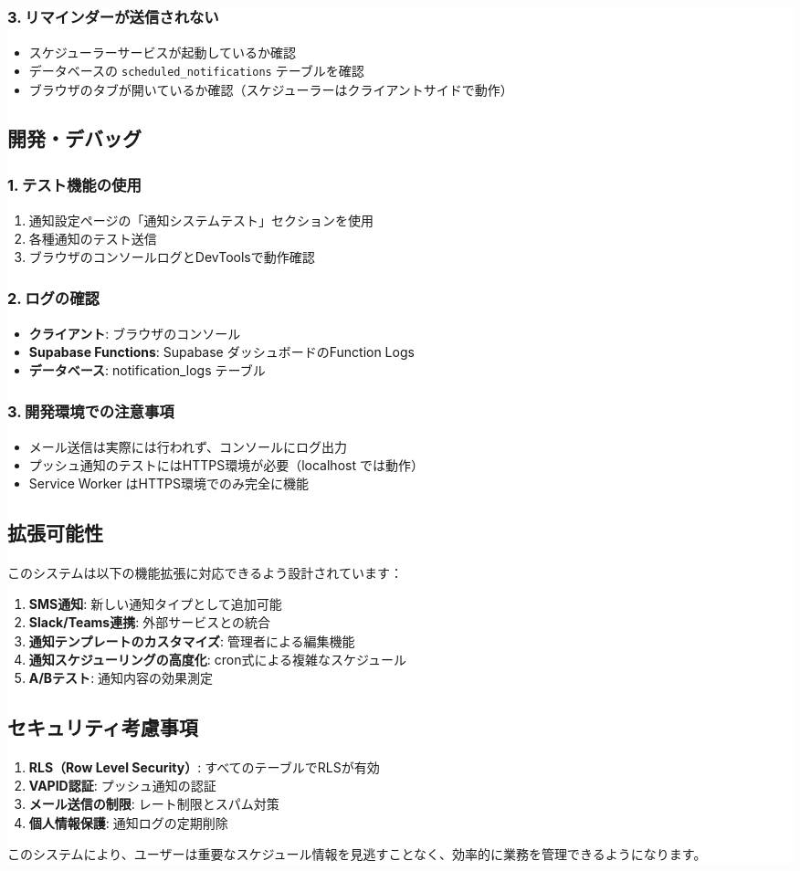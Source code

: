 ### 3. リマインダーが送信されない
- スケジューラーサービスが起動しているか確認
- データベースの `scheduled_notifications` テーブルを確認
- ブラウザのタブが開いているか確認（スケジューラーはクライアントサイドで動作）

## 開発・デバッグ

### 1. テスト機能の使用
1. 通知設定ページの「通知システムテスト」セクションを使用
2. 各種通知のテスト送信
3. ブラウザのコンソールログとDevToolsで動作確認

### 2. ログの確認
- **クライアント**: ブラウザのコンソール
- **Supabase Functions**: Supabase ダッシュボードのFunction Logs
- **データベース**: notification_logs テーブル

### 3. 開発環境での注意事項
- メール送信は実際には行われず、コンソールにログ出力
- プッシュ通知のテストにはHTTPS環境が必要（localhost では動作）
- Service Worker はHTTPS環境でのみ完全に機能

## 拡張可能性

このシステムは以下の機能拡張に対応できるよう設計されています：

1. **SMS通知**: 新しい通知タイプとして追加可能
2. **Slack/Teams連携**: 外部サービスとの統合
3. **通知テンプレートのカスタマイズ**: 管理者による編集機能
4. **通知スケジューリングの高度化**: cron式による複雑なスケジュール
5. **A/Bテスト**: 通知内容の効果測定

## セキュリティ考慮事項

1. **RLS（Row Level Security）**: すべてのテーブルでRLSが有効
2. **VAPID認証**: プッシュ通知の認証
3. **メール送信の制限**: レート制限とスパム対策
4. **個人情報保護**: 通知ログの定期削除

このシステムにより、ユーザーは重要なスケジュール情報を見逃すことなく、効率的に業務を管理できるようになります。
